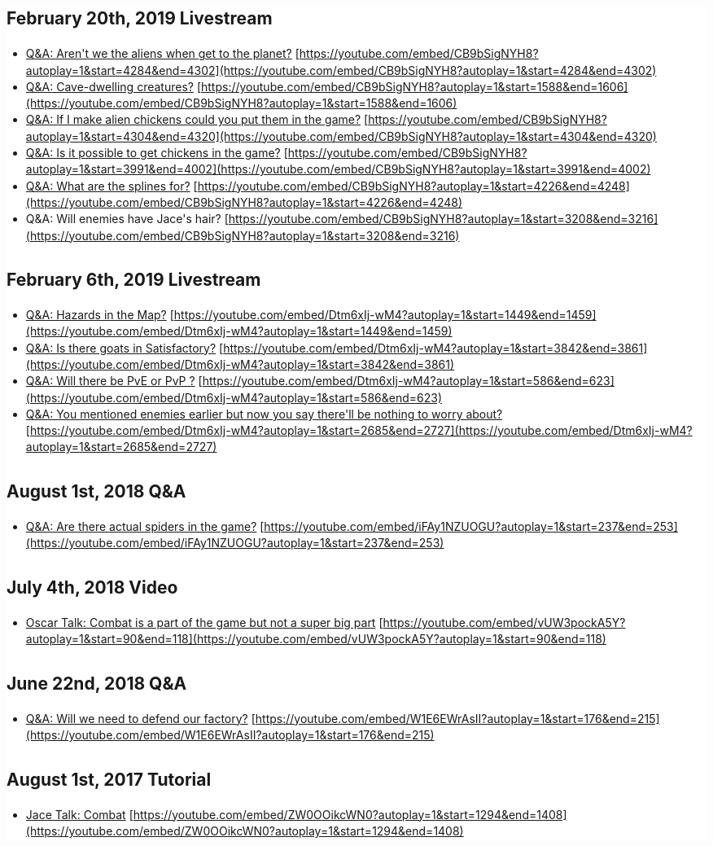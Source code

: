 ## February 20th, 2019 Livestream
* [Q&A: Aren't we the aliens when get to the planet?](../../transcriptions/yt-CB9bSigNYH8,4284.443325,4301.268185.md) [https://youtube.com/embed/CB9bSigNYH8?autoplay=1&start=4284&end=4302](https://youtube.com/embed/CB9bSigNYH8?autoplay=1&start=4284&end=4302)
* [Q&A: Cave-dwelling creatures?](../../transcriptions/yt-CB9bSigNYH8,1588.139576,1605.870345.md) [https://youtube.com/embed/CB9bSigNYH8?autoplay=1&start=1588&end=1606](https://youtube.com/embed/CB9bSigNYH8?autoplay=1&start=1588&end=1606)
* [Q&A: If I make alien chickens could you put them in the game?](../../transcriptions/yt-CB9bSigNYH8,4304.133333333333,4319.32143.md) [https://youtube.com/embed/CB9bSigNYH8?autoplay=1&start=4304&end=4320](https://youtube.com/embed/CB9bSigNYH8?autoplay=1&start=4304&end=4320)
* [Q&A: Is it possible to get chickens in the game?](../../transcriptions/yt-CB9bSigNYH8,3991.90858,4001.34046.md) [https://youtube.com/embed/CB9bSigNYH8?autoplay=1&start=3991&end=4002](https://youtube.com/embed/CB9bSigNYH8?autoplay=1&start=3991&end=4002)
* [Q&A: What are the splines for?](../../transcriptions/yt-CB9bSigNYH8,4226.827791,4247.935173.md) [https://youtube.com/embed/CB9bSigNYH8?autoplay=1&start=4226&end=4248](https://youtube.com/embed/CB9bSigNYH8?autoplay=1&start=4226&end=4248)
* Q&A: Will enemies have Jace's hair? [https://youtube.com/embed/CB9bSigNYH8?autoplay=1&start=3208&end=3216](https://youtube.com/embed/CB9bSigNYH8?autoplay=1&start=3208&end=3216)

## February 6th, 2019 Livestream
* [Q&A: Hazards in the Map?](../../transcriptions/yt-Dtm6xIj-wM4,1449.6,1458.2666666666667.md) [https://youtube.com/embed/Dtm6xIj-wM4?autoplay=1&start=1449&end=1459](https://youtube.com/embed/Dtm6xIj-wM4?autoplay=1&start=1449&end=1459)
* [Q&A: Is there goats in Satisfactory?](../../transcriptions/yt-Dtm6xIj-wM4,3842.669132,3860.976436.md) [https://youtube.com/embed/Dtm6xIj-wM4?autoplay=1&start=3842&end=3861](https://youtube.com/embed/Dtm6xIj-wM4?autoplay=1&start=3842&end=3861)
* [Q&A: Will there be PvE or PvP ?](../../transcriptions/yt-Dtm6xIj-wM4,586.378155,622.648759.md) [https://youtube.com/embed/Dtm6xIj-wM4?autoplay=1&start=586&end=623](https://youtube.com/embed/Dtm6xIj-wM4?autoplay=1&start=586&end=623)
* [Q&A: You mentioned enemies earlier but now you say there'll be nothing to worry about?](../../transcriptions/yt-Dtm6xIj-wM4,2685.5,2726.329682.md) [https://youtube.com/embed/Dtm6xIj-wM4?autoplay=1&start=2685&end=2727](https://youtube.com/embed/Dtm6xIj-wM4?autoplay=1&start=2685&end=2727)

## August 1st, 2018 Q&A
* [Q&A: Are there actual spiders in the game?](../../transcriptions/yt-iFAy1NZUOGU,237.4,252.8.md) [https://youtube.com/embed/iFAy1NZUOGU?autoplay=1&start=237&end=253](https://youtube.com/embed/iFAy1NZUOGU?autoplay=1&start=237&end=253)

## July 4th, 2018 Video
* [Oscar Talk: Combat is a part of the game but not a super big part](../../transcriptions/yt-vUW3pockA5Y,90.92,117.8.md) [https://youtube.com/embed/vUW3pockA5Y?autoplay=1&start=90&end=118](https://youtube.com/embed/vUW3pockA5Y?autoplay=1&start=90&end=118)

## June 22nd, 2018 Q&A
* [Q&A: Will we need to defend our factory?](../../transcriptions/yt-W1E6EWrAsII,176.6,214.36.md) [https://youtube.com/embed/W1E6EWrAsII?autoplay=1&start=176&end=215](https://youtube.com/embed/W1E6EWrAsII?autoplay=1&start=176&end=215)

## August 1st, 2017 Tutorial
* [Jace Talk: Combat](../../transcriptions/yt-ZW0OOikcWN0,1294.516063,1407.56.md) [https://youtube.com/embed/ZW0OOikcWN0?autoplay=1&start=1294&end=1408](https://youtube.com/embed/ZW0OOikcWN0?autoplay=1&start=1294&end=1408)
